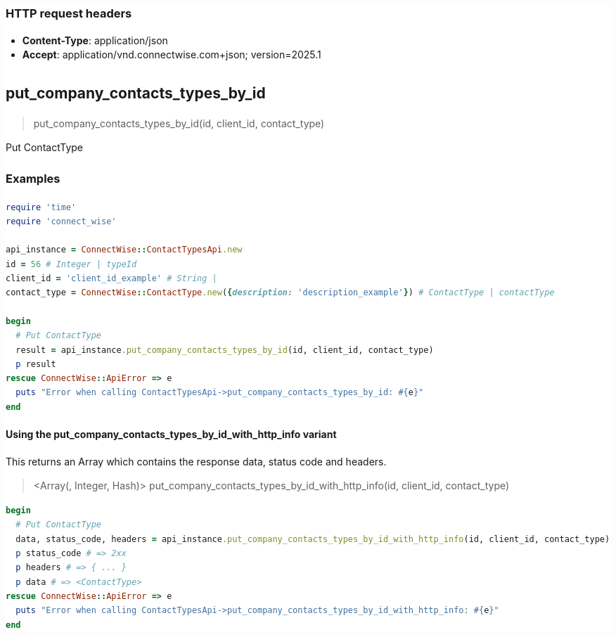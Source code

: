### HTTP request headers

- **Content-Type**: application/json
- **Accept**: application/vnd.connectwise.com+json; version=2025.1


## put_company_contacts_types_by_id

> <ContactType> put_company_contacts_types_by_id(id, client_id, contact_type)

Put ContactType

### Examples

```ruby
require 'time'
require 'connect_wise'

api_instance = ConnectWise::ContactTypesApi.new
id = 56 # Integer | typeId
client_id = 'client_id_example' # String | 
contact_type = ConnectWise::ContactType.new({description: 'description_example'}) # ContactType | contactType

begin
  # Put ContactType
  result = api_instance.put_company_contacts_types_by_id(id, client_id, contact_type)
  p result
rescue ConnectWise::ApiError => e
  puts "Error when calling ContactTypesApi->put_company_contacts_types_by_id: #{e}"
end
```

#### Using the put_company_contacts_types_by_id_with_http_info variant

This returns an Array which contains the response data, status code and headers.

> <Array(<ContactType>, Integer, Hash)> put_company_contacts_types_by_id_with_http_info(id, client_id, contact_type)

```ruby
begin
  # Put ContactType
  data, status_code, headers = api_instance.put_company_contacts_types_by_id_with_http_info(id, client_id, contact_type)
  p status_code # => 2xx
  p headers # => { ... }
  p data # => <ContactType>
rescue ConnectWise::ApiError => e
  puts "Error when calling ContactTypesApi->put_company_contacts_types_by_id_with_http_info: #{e}"
end
```
